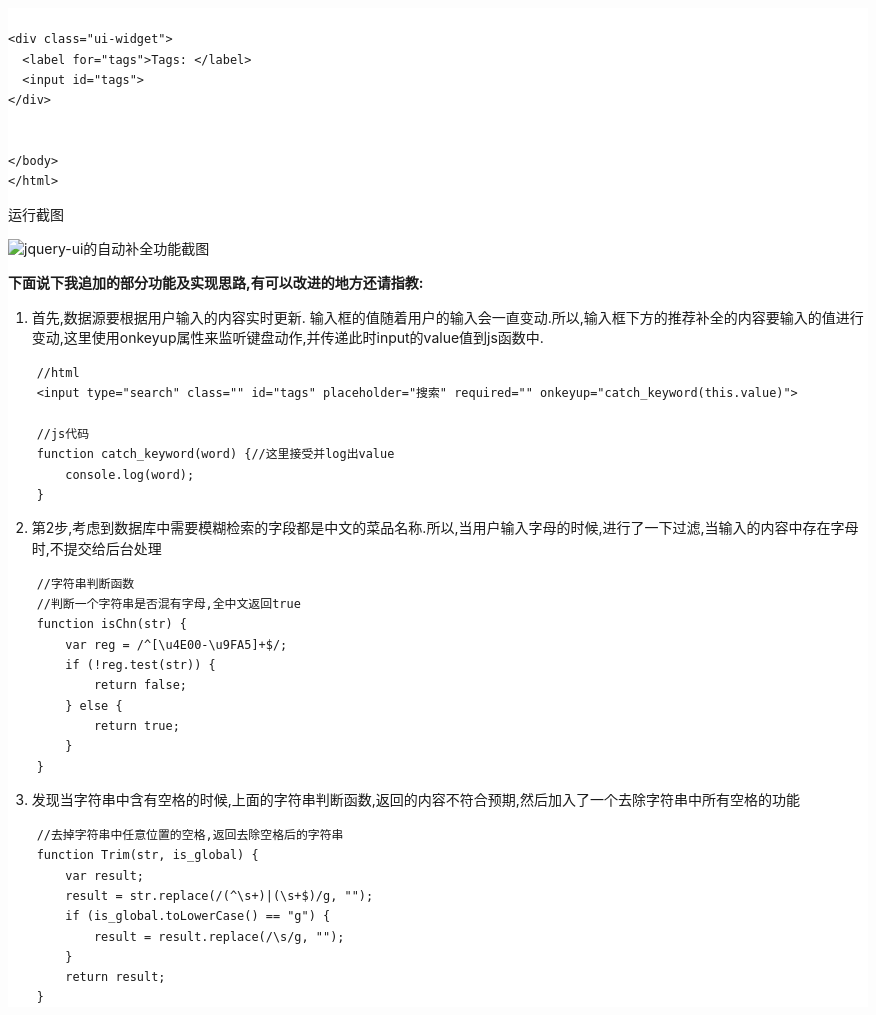 ```
 
<div class="ui-widget">
  <label for="tags">Tags: </label>
  <input id="tags">
</div>
 
 
</body>
</html>
```
运行截图

![jquery-ui的自动补全功能截图](https://upload-images.jianshu.io/upload_images/14618365-228044e216af0634.png?imageMogr2/auto-orient/strip%7CimageView2/2/w/1240)


__下面说下我追加的部分功能及实现思路,有可以改进的地方还请指教:__

1. 首先,数据源要根据用户输入的内容实时更新.
输入框的值随着用户的输入会一直变动.所以,输入框下方的推荐补全的内容要输入的值进行变动,这里使用onkeyup属性来监听键盘动作,并传递此时input的value值到js函数中.
```
    //html
    <input type="search" class="" id="tags" placeholder="搜索" required="" onkeyup="catch_keyword(this.value)">

    //js代码
    function catch_keyword(word) {//这里接受并log出value
        console.log(word);
    }
```
2. 第2步,考虑到数据库中需要模糊检索的字段都是中文的菜品名称.所以,当用户输入字母的时候,进行了一下过滤,当输入的内容中存在字母时,不提交给后台处理
```
    //字符串判断函数
    //判断一个字符串是否混有字母,全中文返回true
    function isChn(str) {
        var reg = /^[\u4E00-\u9FA5]+$/;
        if (!reg.test(str)) {
            return false;
        } else {
            return true;
        }
    }
```

3. 发现当字符串中含有空格的时候,上面的字符串判断函数,返回的内容不符合预期,然后加入了一个去除字符串中所有空格的功能
```
    //去掉字符串中任意位置的空格,返回去除空格后的字符串
    function Trim(str, is_global) {
        var result;
        result = str.replace(/(^\s+)|(\s+$)/g, "");
        if (is_global.toLowerCase() == "g") {
            result = result.replace(/\s/g, "");
        }
        return result;
    }
```
